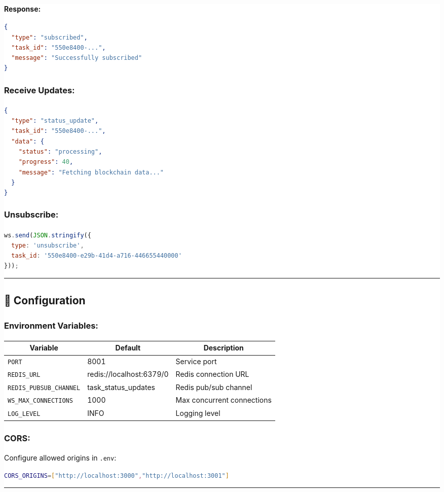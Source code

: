 **Response:**
```json
{
  "type": "subscribed",
  "task_id": "550e8400-...",
  "message": "Successfully subscribed"
}
```

### **Receive Updates:**

```json
{
  "type": "status_update",
  "task_id": "550e8400-...",
  "data": {
    "status": "processing",
    "progress": 40,
    "message": "Fetching blockchain data..."
  }
}
```

### **Unsubscribe:**

```javascript
ws.send(JSON.stringify({
  type: 'unsubscribe',
  task_id: '550e8400-e29b-41d4-a716-446655440000'
}));
```

---

## 🔧 **Configuration**

### **Environment Variables:**

| Variable | Default | Description |
|----------|---------|-------------|
| `PORT` | 8001 | Service port |
| `REDIS_URL` | redis://localhost:6379/0 | Redis connection URL |
| `REDIS_PUBSUB_CHANNEL` | task_status_updates | Redis pub/sub channel |
| `WS_MAX_CONNECTIONS` | 1000 | Max concurrent connections |
| `LOG_LEVEL` | INFO | Logging level |

### **CORS:**

Configure allowed origins in `.env`:
```bash
CORS_ORIGINS=["http://localhost:3000","http://localhost:3001"]
```

---